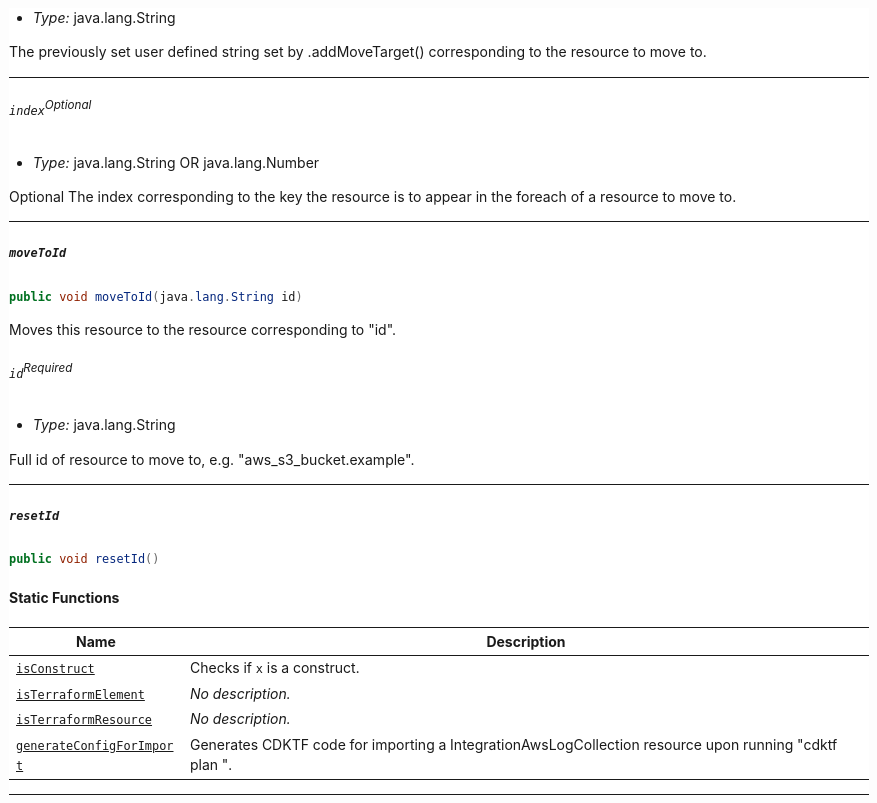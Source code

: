 - *Type:* java.lang.String

The previously set user defined string set by .addMoveTarget() corresponding to the resource to move to.

---

###### `index`<sup>Optional</sup> <a name="index" id="@cdktf/provider-datadog.integrationAwsLogCollection.IntegrationAwsLogCollection.moveTo.parameter.index"></a>

- *Type:* java.lang.String OR java.lang.Number

Optional The index corresponding to the key the resource is to appear in the foreach of a resource to move to.

---

##### `moveToId` <a name="moveToId" id="@cdktf/provider-datadog.integrationAwsLogCollection.IntegrationAwsLogCollection.moveToId"></a>

```java
public void moveToId(java.lang.String id)
```

Moves this resource to the resource corresponding to "id".

###### `id`<sup>Required</sup> <a name="id" id="@cdktf/provider-datadog.integrationAwsLogCollection.IntegrationAwsLogCollection.moveToId.parameter.id"></a>

- *Type:* java.lang.String

Full id of resource to move to, e.g. "aws_s3_bucket.example".

---

##### `resetId` <a name="resetId" id="@cdktf/provider-datadog.integrationAwsLogCollection.IntegrationAwsLogCollection.resetId"></a>

```java
public void resetId()
```

#### Static Functions <a name="Static Functions" id="Static Functions"></a>

| **Name** | **Description** |
| --- | --- |
| <code><a href="#@cdktf/provider-datadog.integrationAwsLogCollection.IntegrationAwsLogCollection.isConstruct">isConstruct</a></code> | Checks if `x` is a construct. |
| <code><a href="#@cdktf/provider-datadog.integrationAwsLogCollection.IntegrationAwsLogCollection.isTerraformElement">isTerraformElement</a></code> | *No description.* |
| <code><a href="#@cdktf/provider-datadog.integrationAwsLogCollection.IntegrationAwsLogCollection.isTerraformResource">isTerraformResource</a></code> | *No description.* |
| <code><a href="#@cdktf/provider-datadog.integrationAwsLogCollection.IntegrationAwsLogCollection.generateConfigForImport">generateConfigForImport</a></code> | Generates CDKTF code for importing a IntegrationAwsLogCollection resource upon running "cdktf plan <stack-name>". |

---